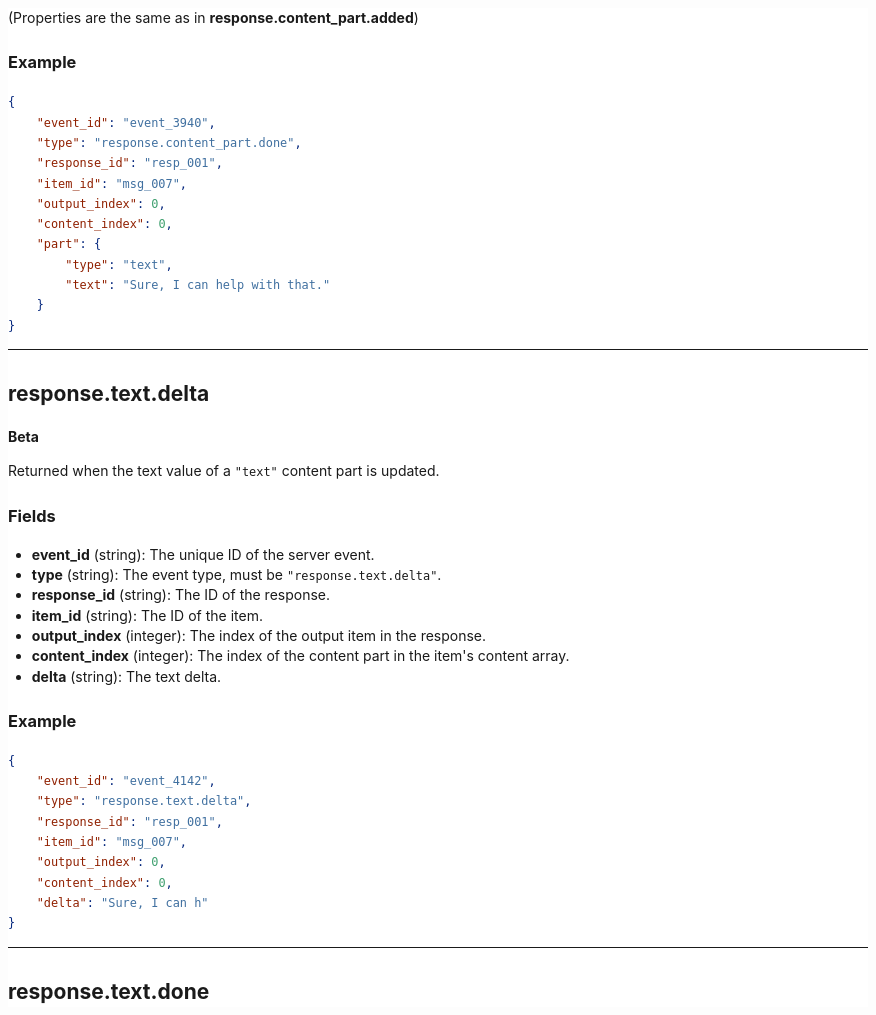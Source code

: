   (Properties are the same as in **response.content_part.added**)

### Example

```json
{
    "event_id": "event_3940",
    "type": "response.content_part.done",
    "response_id": "resp_001",
    "item_id": "msg_007",
    "output_index": 0,
    "content_index": 0,
    "part": {
        "type": "text",
        "text": "Sure, I can help with that."
    }
}
```

---

## response.text.delta

**Beta**

Returned when the text value of a `"text"` content part is updated.

### Fields

- **event_id** (string): The unique ID of the server event.
- **type** (string): The event type, must be `"response.text.delta"`.
- **response_id** (string): The ID of the response.
- **item_id** (string): The ID of the item.
- **output_index** (integer): The index of the output item in the response.
- **content_index** (integer): The index of the content part in the item's content array.
- **delta** (string): The text delta.

### Example

```json
{
    "event_id": "event_4142",
    "type": "response.text.delta",
    "response_id": "resp_001",
    "item_id": "msg_007",
    "output_index": 0,
    "content_index": 0,
    "delta": "Sure, I can h"
}
```

---

## response.text.done
